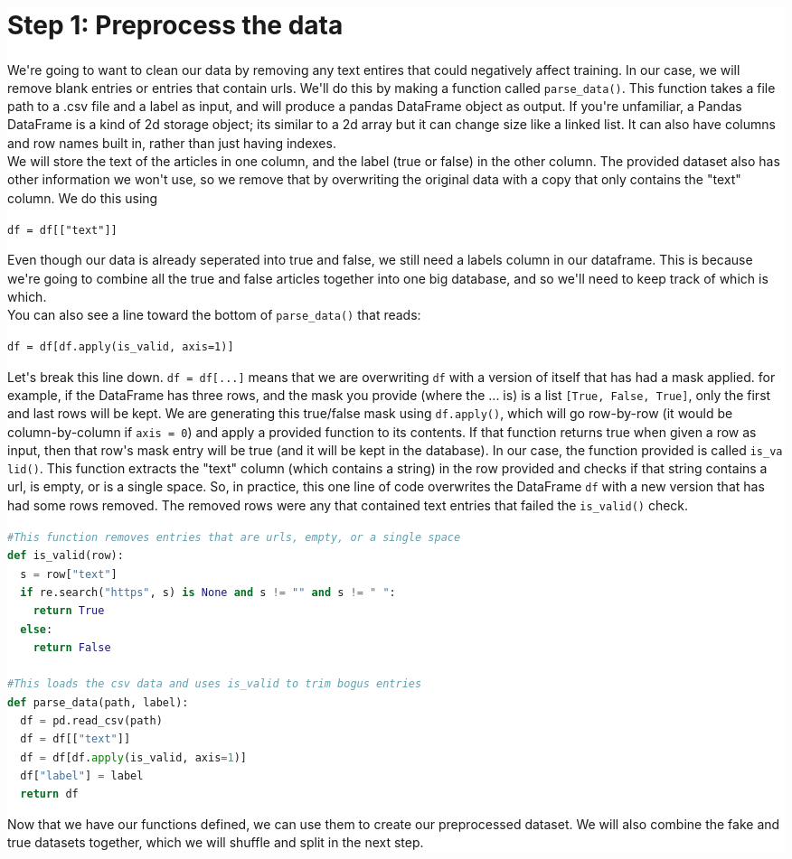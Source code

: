 # Step 1: Preprocess the data
We're going to want to clean our data by removing any text entires that could negatively affect training. In our case, we will remove blank entries or entries that contain urls. We'll do this by making a function called `parse_data()`. This function takes a file path to a .csv file and a label as input, and will produce a pandas DataFrame object as output. If you're unfamiliar, a Pandas DataFrame is a kind of 2d storage object; its similar to a 2d array but it can change size like a linked list. It can also have columns and row names built in, rather than just having indexes.<br>
We will store the text of the articles in one column, and the label (true or false) in the other column. The provided dataset also has other information we won't use, so we remove that by overwriting the original data with a copy that only contains the "text" column. We do this using 
```
df = df[["text"]]
```
Even though our data is already seperated into true and false, we still need a labels column in our dataframe. This is because we're going to combine all the true and false articles together into one big database, and so we'll need to keep track of which is which.<br>
You can also see a line toward the bottom of `parse_data()` that reads:
```
df = df[df.apply(is_valid, axis=1)]
```
Let's break this line down. `df = df[...]` means that we are overwriting `df` with a version of itself that has had a mask applied. for example, if the DataFrame has three rows, and the mask you provide (where the ... is) is a list `[True, False, True]`, only the first and last rows will be kept. We are generating this true/false mask using `df.apply()`, which will go row-by-row (it would be column-by-column if `axis = 0`) and apply a provided function to its contents. If that function returns true when given a row as input, then that row's mask entry will be true (and it will be kept in the database). In our case, the function provided is called `is_valid()`. This function extracts the "text" column (which contains a string) in the row provided and checks if that string contains a url, is empty, or is a single space. So, in practice, this one line of code overwrites the DataFrame `df` with a new version that has had some rows removed. The removed rows were any that contained text entries that failed the `is_valid()` check.


```python
#This function removes entries that are urls, empty, or a single space
def is_valid(row):
  s = row["text"]
  if re.search("https", s) is None and s != "" and s != " ":
    return True
  else:
    return False

#This loads the csv data and uses is_valid to trim bogus entries
def parse_data(path, label):
  df = pd.read_csv(path)
  df = df[["text"]]
  df = df[df.apply(is_valid, axis=1)]
  df["label"] = label
  return df
```

Now that we have our functions defined, we can use them to create our preprocessed dataset. We will also combine the fake and true datasets together, which we will shuffle and split in the next step.
